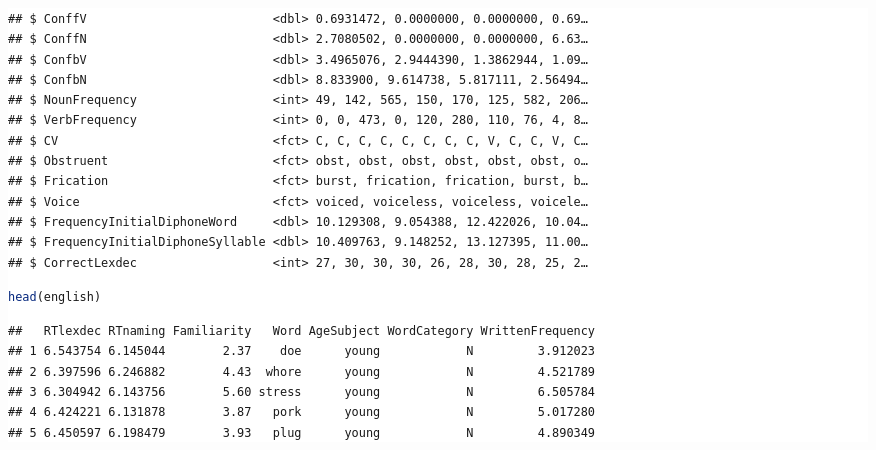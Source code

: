     ## $ ConffV                          <dbl> 0.6931472, 0.0000000, 0.0000000, 0.69…
    ## $ ConffN                          <dbl> 2.7080502, 0.0000000, 0.0000000, 6.63…
    ## $ ConfbV                          <dbl> 3.4965076, 2.9444390, 1.3862944, 1.09…
    ## $ ConfbN                          <dbl> 8.833900, 9.614738, 5.817111, 2.56494…
    ## $ NounFrequency                   <int> 49, 142, 565, 150, 170, 125, 582, 206…
    ## $ VerbFrequency                   <int> 0, 0, 473, 0, 120, 280, 110, 76, 4, 8…
    ## $ CV                              <fct> C, C, C, C, C, C, C, C, V, C, C, V, C…
    ## $ Obstruent                       <fct> obst, obst, obst, obst, obst, obst, o…
    ## $ Frication                       <fct> burst, frication, frication, burst, b…
    ## $ Voice                           <fct> voiced, voiceless, voiceless, voicele…
    ## $ FrequencyInitialDiphoneWord     <dbl> 10.129308, 9.054388, 12.422026, 10.04…
    ## $ FrequencyInitialDiphoneSyllable <dbl> 10.409763, 9.148252, 13.127395, 11.00…
    ## $ CorrectLexdec                   <int> 27, 30, 30, 30, 26, 28, 30, 28, 25, 2…

``` r
head(english)
```

    ##   RTlexdec RTnaming Familiarity   Word AgeSubject WordCategory WrittenFrequency
    ## 1 6.543754 6.145044        2.37    doe      young            N         3.912023
    ## 2 6.397596 6.246882        4.43  whore      young            N         4.521789
    ## 3 6.304942 6.143756        5.60 stress      young            N         6.505784
    ## 4 6.424221 6.131878        3.87   pork      young            N         5.017280
    ## 5 6.450597 6.198479        3.93   plug      young            N         4.890349